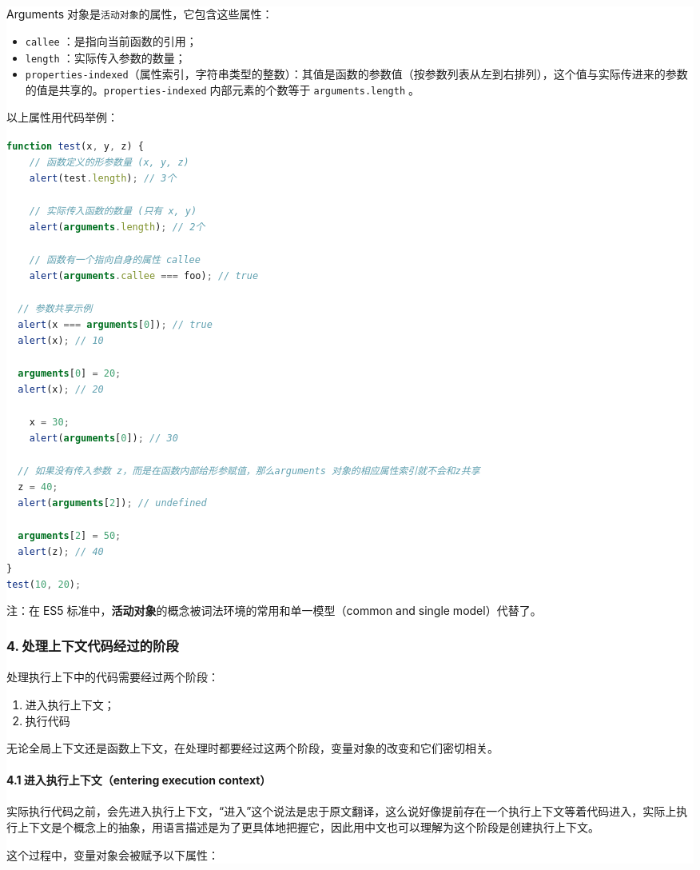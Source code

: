 Arguments 对象是`活动对象`的属性，它包含这些属性：
- `callee` ：是指向当前函数的引用；
- `length` ：实际传入参数的数量；
- `properties-indexed`（属性索引，字符串类型的整数）：其值是函数的参数值（按参数列表从左到右排列），这个值与实际传进来的参数的值是共享的。`properties-indexed` 内部元素的个数等于 `arguments.length` 。

以上属性用代码举例：
```javascript
function test(x, y, z) {
	// 函数定义的形参数量 (x, y, z)
	alert(test.length); // 3个

	// 实际传入函数的数量 (只有 x, y)
	alert(arguments.length); // 2个
	
	// 函数有一个指向自身的属性 callee
	alert(arguments.callee === foo); // true
  
  // 参数共享示例
  alert(x === arguments[0]); // true
  alert(x); // 10

  arguments[0] = 20;
  alert(x); // 20

	x = 30;
	alert(arguments[0]); // 30
  
  // 如果没有传入参数 z，而是在函数内部给形参赋值，那么arguments 对象的相应属性索引就不会和z共享
  z = 40;
  alert(arguments[2]); // undefined

  arguments[2] = 50;
  alert(z); // 40
}
test(10, 20);
```

注：在 ES5 标准中，**活动对象**的概念被词法环境的常用和单一模型（common and single model）代替了。

### 4. 处理上下文代码经过的阶段

处理执行上下中的代码需要经过两个阶段：
1. 进入执行上下文；
2. 执行代码

无论全局上下文还是函数上下文，在处理时都要经过这两个阶段，变量对象的改变和它们密切相关。

#### 4.1 进入执行上下文（entering execution context）
实际执行代码之前，会先进入执行上下文，“进入”这个说法是忠于原文翻译，这么说好像提前存在一个执行上下文等着代码进入，实际上执行上下文是个概念上的抽象，用语言描述是为了更具体地把握它，因此用中文也可以理解为这个阶段是创建执行上下文。

这个过程中，变量对象会被赋予以下属性：
